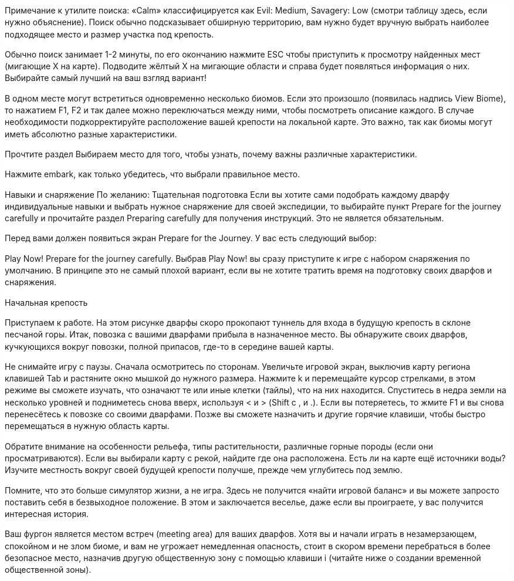 Примечание к утилите поиска: «Calm» классифицируется как Evil: Medium, Savagery: Low (смотри таблицу здесь, если нужно объяснение). Поиск обычно подсказывает обширную территорию, вам нужно будет вручную выбрать наиболее подходящее место и размер участка под крепость.

Обычно поиск занимает 1-2 минуты, по его окончанию нажмите ESC чтобы приступить к просмотру найденных мест (мигающие Х на карте). Подводите жёлтый Х на мигающие области и справа будет появляться информация о них. Выбирайте самый лучший на ваш взгляд вариант!

В одном месте могут встретиться одновременно несколько биомов. Если это произошло (появилась надпись View Biome), то нажатием F1, F2 и так далее можно переключаться между ними, чтобы посмотреть описание каждого. В случае необходимости подкорректируйте расположение вашей крепости на локальной карте. Это важно, так как биомы могут иметь абсолютно разные характеристики.

Прочтите раздел Выбираем место для того, чтобы узнать, почему важны различные характеристики.


Нажмите embark, как только убедитесь, что выбрали правильное место.

Навыки и снаряжение
По желанию: Тщательная подготовка
Если вы хотите сами подобрать каждому дварфу индивидуальные навыки и выбрать нужное снаряжение для своей экспедиции, то выбирайте пункт Prepare for the journey carefully и прочитайте раздел Preparing carefully для получения инструкций. Это не является обязательным.


Перед вами должен появиться экран Prepare for the Journey. У вас есть следующий выбор:

Play Now!
Prepare for the journey carefully.
Выбрав Play Now! вы сразу приступите к игре с набором снаряжения по умолчанию. В принципе это не самый плохой вариант, если вы не хотите тратить время на подготовку своих дварфов и снаряжения.

Начальная крепость

Приступаем к работе. На этом рисунке дварфы скоро прокопают туннель для входа в будущую крепость в склоне песчаной горы.
Итак, повозка с вашими дварфами прибыла в назначенное место. Вы обнаружите своих дварфов, кучкующихся вокруг повозки, полной припасов, где-то в середине вашей карты.

Не снимайте игру с паузы. Сначала осмотритесь по сторонам. Увеличьте игровой экран, выключив карту региона клавишей Tab и растяните окно мышкой до нужного размера. Нажмите k и перемещайте курсор стрелками, в этом режиме вы сможете изучать, что означают те или иные клетки (тайлы), что на них находится. Спуститесь в недра земли на несколько уровней и подниметесь снова вверх, используя < и > (Shift с , и .). Если вы потеряетесь, то жмите F1 и вы снова перенесётесь к повозке со своими дварфами. Позже вы сможете назначить и другие горячие клавиши, чтобы быстро перемещаться в нужную область карты.

Обратите внимание на особенности рельефа, типы растительности, различные горные породы (если они просматриваются). Если вы выбирали карту с рекой, найдите где она расположена. Есть ли на карте ещё источники воды? Изучите местность вокруг своей будущей крепости получше, прежде чем углубитесь под землю.

Помните, что это больше симулятор жизни, а не игра. Здесь не получится «найти игровой баланс» и вы можете запросто поставить себя в безвыходное положение. В этом и заключается веселье, даже если вы проиграете, у вас получится интересная история.

Ваш фургон является местом встреч (meeting area) для ваших дварфов. Хотя вы и начали играть в незамерзающем, спокойном и не злом биоме, и вам не угрожает немедленная опасность, стоит в скором времени перебраться в более безопасное место, назначив другую общественную зону с помощью клавиши i (читайте ниже о создании временной общественной зоны).
